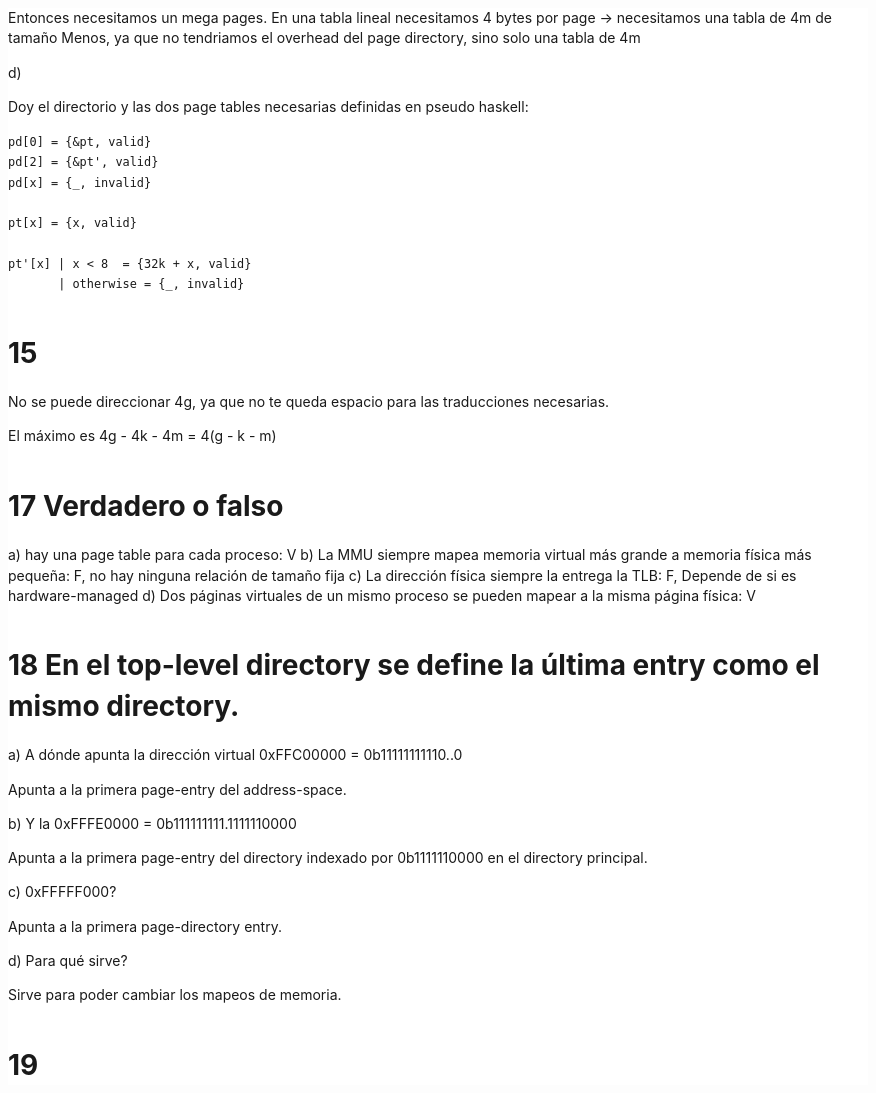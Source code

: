 Entonces necesitamos un mega pages. En una tabla lineal necesitamos 4 bytes por page -> necesitamos una tabla de 4m de tamaño
Menos, ya que no tendriamos el overhead del page directory, sino solo una tabla de 4m

d)

Doy el directorio y las dos page tables necesarias definidas en pseudo haskell:

```
pd[0] = {&pt, valid}
pd[2] = {&pt', valid}
pd[x] = {_, invalid}

pt[x] = {x, valid}

pt'[x] | x < 8  = {32k + x, valid}
       | otherwise = {_, invalid}
```

# 15

No se puede direccionar 4g, ya que no te queda espacio para las traducciones necesarias.

El máximo es 4g - 4k - 4m = 4(g - k - m) 

# 17 Verdadero o falso

a) hay una page table para cada proceso: V
b) La MMU siempre mapea memoria virtual más grande a memoria física más pequeña: F, no hay ninguna relación de tamaño fija
c) La dirección física siempre la entrega la TLB: F, Depende de si es hardware-managed
d) Dos páginas virtuales de un mismo proceso se pueden mapear a la misma página física: V


# 18 En el top-level directory se define la última entry como el mismo directory.

a) A dónde apunta la dirección virtual 0xFFC00000 = 0b11111111110..0

Apunta a la primera page-entry del address-space.

b) Y la 0xFFFE0000 = 0b111111111.1111110000

Apunta a la primera page-entry del directory indexado por 0b1111110000 en el directory principal.

c) 0xFFFFF000?

Apunta a la primera page-directory entry.

d) Para qué sirve?

Sirve para poder cambiar los mapeos de memoria.

# 19
